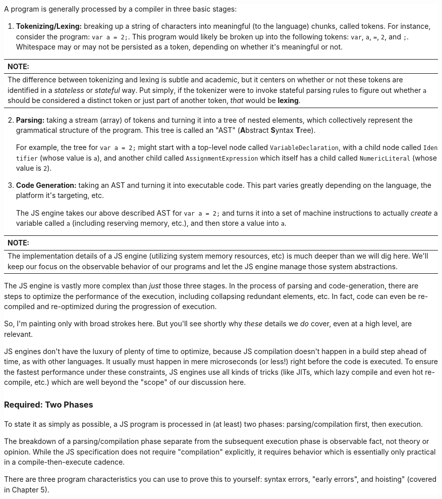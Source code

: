 A program is generally processed by a compiler in three basic stages:

1. **Tokenizing/Lexing:** breaking up a string of characters into meaningful (to the language) chunks, called tokens. For instance, consider the program: `var a = 2;`. This program would likely be broken up into the following tokens: `var`, `a`, `=`, `2`, and `;`. Whitespace may or may not be persisted as a token, depending on whether it's meaningful or not.

| NOTE: |
| :--- |
| The difference between tokenizing and lexing is subtle and academic, but it centers on whether or not these tokens are identified in a *stateless* or *stateful* way. Put simply, if the tokenizer were to invoke stateful parsing rules to figure out whether `a` should be considered a distinct token or just part of another token, *that* would be **lexing**. |

2. **Parsing:** taking a stream (array) of tokens and turning it into a tree of nested elements, which collectively represent the grammatical structure of the program. This tree is called an "AST" (<b>A</b>bstract <b>S</b>yntax <b>T</b>ree).

    For example, the tree for `var a = 2;` might start with a top-level node called `VariableDeclaration`, with a child node called `Identifier` (whose value is `a`), and another child called `AssignmentExpression` which itself has a child called `NumericLiteral` (whose value is `2`).

3. **Code Generation:** taking an AST and turning it into executable code. This part varies greatly depending on the language, the platform it's targeting, etc.

    The JS engine takes our above described AST for `var a = 2;` and turns it into a set of machine instructions to actually *create* a variable called `a` (including reserving memory, etc.), and then store a value into `a`.

| NOTE: |
| :--- |
| The implementation details of a JS engine (utilizing system memory resources, etc) is much deeper than we will dig here. We'll keep our focus on the observable behavior of our programs and let the JS engine manage those system abstractions. |

The JS engine is vastly more complex than *just* those three stages. In the process of parsing and code-generation, there are steps to optimize the performance of the execution, including collapsing redundant elements, etc. In fact, code can even be re-compiled and re-optimized during the progression of execution.

So, I'm painting only with broad strokes here. But you'll see shortly why *these* details we *do* cover, even at a high level, are relevant.

JS engines don't have the luxury of plenty of time to optimize, because JS compilation doesn't happen in a build step ahead of time, as with other languages. It usually must happen in mere microseconds (or less!) right before the code is executed. To ensure the fastest performance under these constraints, JS engines use all kinds of tricks (like JITs, which lazy compile and even hot re-compile, etc.) which are well beyond the "scope" of our discussion here.

### Required: Two Phases

To state it as simply as possible, a JS program is processed in (at least) two phases: parsing/compilation first, then execution.

The breakdown of a parsing/compilation phase separate from the subsequent execution phase is observable fact, not theory or opinion. While the JS specification does not require "compilation" explicitly, it requires behavior which is essentially only practical in a compile-then-execute cadence.

There are three program characteristics you can use to prove this to yourself: syntax errors, "early errors", and hoisting" (covered in Chapter 5).
